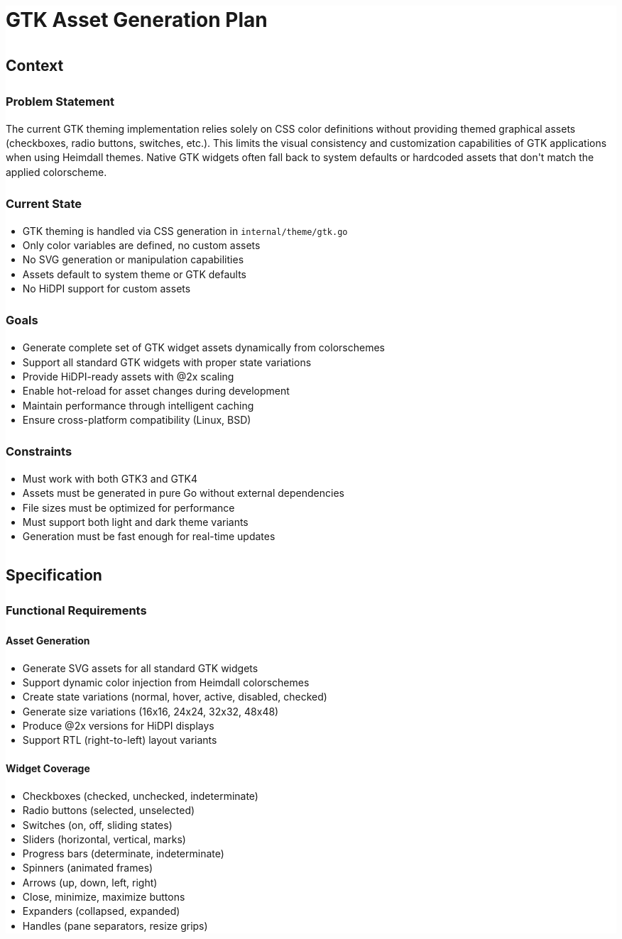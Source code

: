 # GTK Asset Generation Plan

## Context

### Problem Statement
The current GTK theming implementation relies solely on CSS color definitions without providing themed graphical assets (checkboxes, radio buttons, switches, etc.). This limits the visual consistency and customization capabilities of GTK applications when using Heimdall themes. Native GTK widgets often fall back to system defaults or hardcoded assets that don't match the applied colorscheme.

### Current State
- GTK theming is handled via CSS generation in `internal/theme/gtk.go`
- Only color variables are defined, no custom assets
- No SVG generation or manipulation capabilities
- Assets default to system theme or GTK defaults
- No HiDPI support for custom assets

### Goals
- Generate complete set of GTK widget assets dynamically from colorschemes
- Support all standard GTK widgets with proper state variations
- Provide HiDPI-ready assets with @2x scaling
- Enable hot-reload for asset changes during development
- Maintain performance through intelligent caching
- Ensure cross-platform compatibility (Linux, BSD)

### Constraints
- Must work with both GTK3 and GTK4
- Assets must be generated in pure Go without external dependencies
- File sizes must be optimized for performance
- Must support both light and dark theme variants
- Generation must be fast enough for real-time updates

## Specification

### Functional Requirements

#### Asset Generation
- Generate SVG assets for all standard GTK widgets
- Support dynamic color injection from Heimdall colorschemes
- Create state variations (normal, hover, active, disabled, checked)
- Generate size variations (16x16, 24x24, 32x32, 48x48)
- Produce @2x versions for HiDPI displays
- Support RTL (right-to-left) layout variants

#### Widget Coverage
- Checkboxes (checked, unchecked, indeterminate)
- Radio buttons (selected, unselected)
- Switches (on, off, sliding states)
- Sliders (horizontal, vertical, marks)
- Progress bars (determinate, indeterminate)
- Spinners (animated frames)
- Arrows (up, down, left, right)
- Close, minimize, maximize buttons
- Expanders (collapsed, expanded)
- Handles (pane separators, resize grips)
